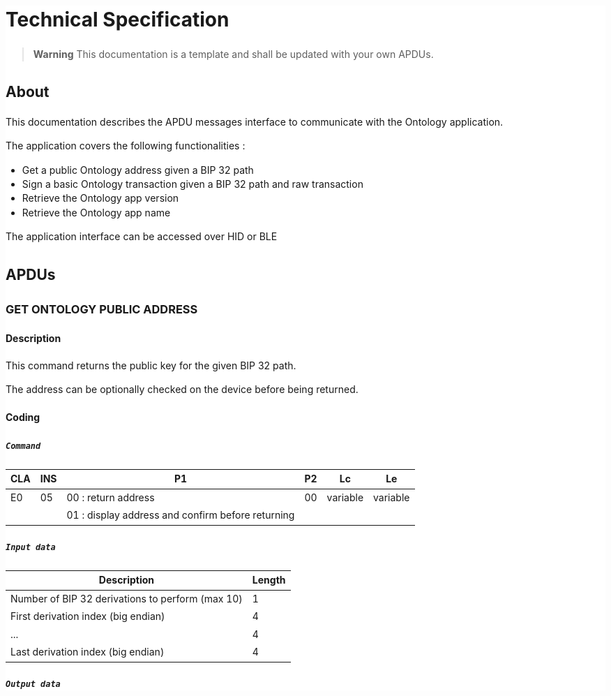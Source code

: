 # Technical Specification

> **Warning**
This documentation is a template and shall be updated with your own APDUs.

## About

This documentation describes the APDU messages interface to communicate with the Ontology application.

The application covers the following functionalities :

- Get a public Ontology address given a BIP 32 path
- Sign a basic Ontology transaction given a BIP 32 path and raw transaction
- Retrieve the Ontology app version
- Retrieve the Ontology app name

The application interface can be accessed over HID or BLE

## APDUs

### GET ONTOLOGY PUBLIC ADDRESS

#### Description

This command returns the public key for the given BIP 32 path.

The address can be optionally checked on the device before being returned.

#### Coding

##### `Command`

| CLA | INS   | P1                                                 | P2    | Lc       | Le       |
| --- | ---   | ---                                                | ---   | ---      | ---      |
| E0  |  05   |  00 : return address                               | 00    | variable | variable |
|     |       |  01 : display address and confirm before returning |       |          |          |

##### `Input data`

| Description                                                      | Length |
| ---                                                              | ---    |
| Number of BIP 32 derivations to perform (max 10)                 | 1      |
| First derivation index (big endian)                              | 4      |
| ...                                                              | 4      |
| Last derivation index (big endian)                               | 4      |

##### `Output data`
